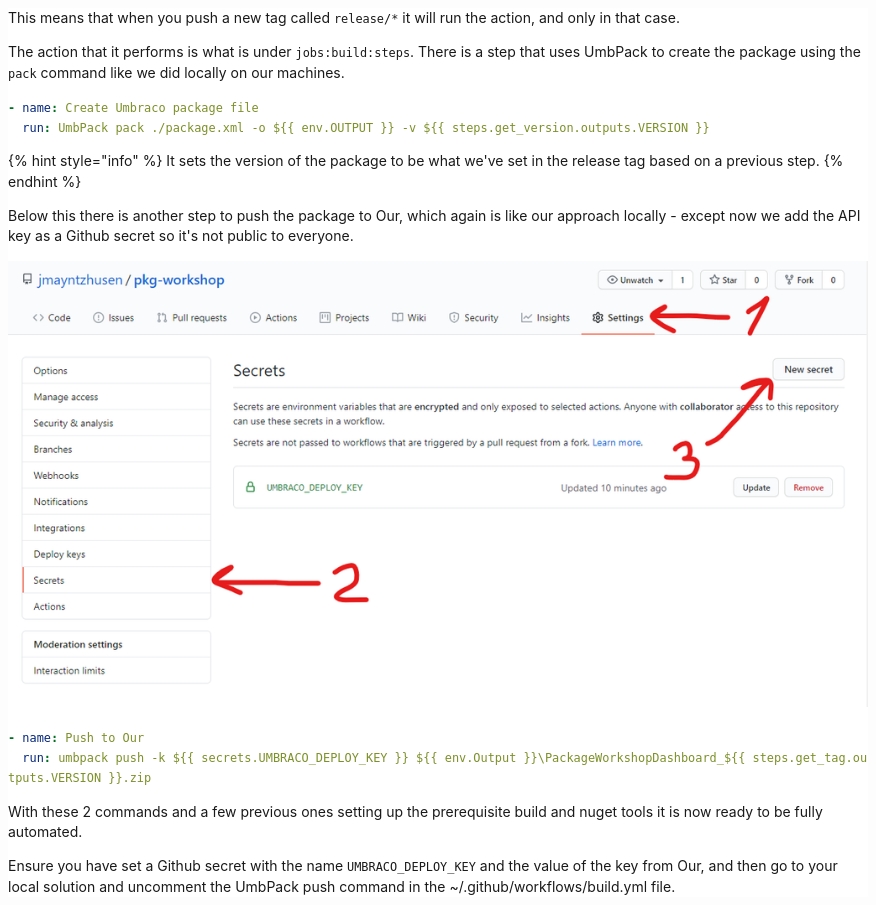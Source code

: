 This means that when you push a new tag called `release/*` it will run the action, and only in that case.

The action that it performs is what is under `jobs:build:steps`. There is a step that uses UmbPack to create the package using the `pack` command like we did locally on our machines.

```yml
- name: Create Umbraco package file
  run: UmbPack pack ./package.xml -o ${{ env.OUTPUT }} -v ${{ steps.get_version.outputs.VERSION }}
```

{% hint style="info" %}
It sets the version of the package to be what we've set in the release tag based on a previous step.
{% endhint %}

Below this there is another step to push the package to Our, which again is like our approach locally - except now we add the API key as a Github secret so it's not public to everyone.

![Github secret](../../../11/umbraco-cms/tutorials/images/gh-secret.png)

```yml
- name: Push to Our
  run: umbpack push -k ${{ secrets.UMBRACO_DEPLOY_KEY }} ${{ env.Output }}\PackageWorkshopDashboard_${{ steps.get_tag.outputs.VERSION }}.zip
```

With these 2 commands and a few previous ones setting up the prerequisite build and nuget tools it is now ready to be fully automated.

Ensure you have set a Github secret with the name `UMBRACO_DEPLOY_KEY` and the value of the key from Our, and then go to your local solution and uncomment the UmbPack push command in the \~/.github/workflows/build.yml file.
